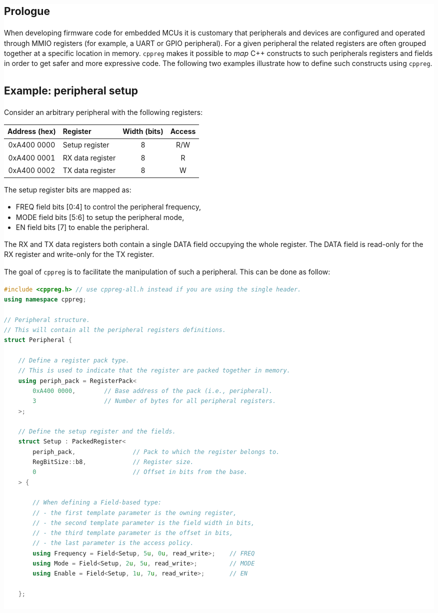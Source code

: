 
## Prologue ##
When developing firmware code for embedded MCUs it is customary that peripherals and devices are configured and operated through MMIO registers (for example, a UART or GPIO peripheral). For a given peripheral the related registers are often grouped together at a specific location in memory. `cppreg` makes it possible to *map* C++ constructs to such peripherals registers and fields in order to get safer and more expressive code. The following two examples illustrate how to define such constructs using `cppreg`.


## Example: peripheral setup ##
Consider an arbitrary peripheral with the following registers:

| Address (hex) | Register         | Width (bits) | Access             |
|:-------------:|:-----------------|:------------:|:------------------:|
| 0xA400 0000   | Setup register   | 8            | R/W                |
| 0xA400 0001   | RX data register | 8            | R                  |
| 0xA400 0002   | TX data register | 8            | W                  |

The setup register bits are mapped as:

* FREQ field bits [0:4] to control the peripheral frequency,
* MODE field bits [5:6] to setup the peripheral mode,
* EN field bits [7] to enable the peripheral.

The RX and TX data registers both contain a single DATA field occupying the whole register. The DATA field is read-only for the RX register and write-only for the TX register.

The goal of `cppreg` is to facilitate the manipulation of such a peripheral. This can be done as follow:

```c++
#include <cppreg.h> // use cppreg-all.h instead if you are using the single header.
using namespace cppreg;

// Peripheral structure.
// This will contain all the peripheral registers definitions.
struct Peripheral {

    // Define a register pack type.
    // This is used to indicate that the register are packed together in memory.
    using periph_pack = RegisterPack<
        0xA400 0000,        // Base address of the pack (i.e., peripheral).
        3                   // Number of bytes for all peripheral registers.
    >;
    
    // Define the setup register and the fields.
    struct Setup : PackedRegister<
        periph_pack,                // Pack to which the register belongs to.
        RegBitSize::b8,             // Register size. 
        0                           // Offset in bits from the base.
    > {
    
        // When defining a Field-based type:
        // - the first template parameter is the owning register,
        // - the second template parameter is the field width in bits,
        // - the third template parameter is the offset in bits,
        // - the last parameter is the access policy.
        using Frequency = Field<Setup, 5u, 0u, read_write>;    // FREQ
        using Mode = Field<Setup, 2u, 5u, read_write>;         // MODE
        using Enable = Field<Setup, 1u, 7u, read_write>;       // EN
    
    };
    
```